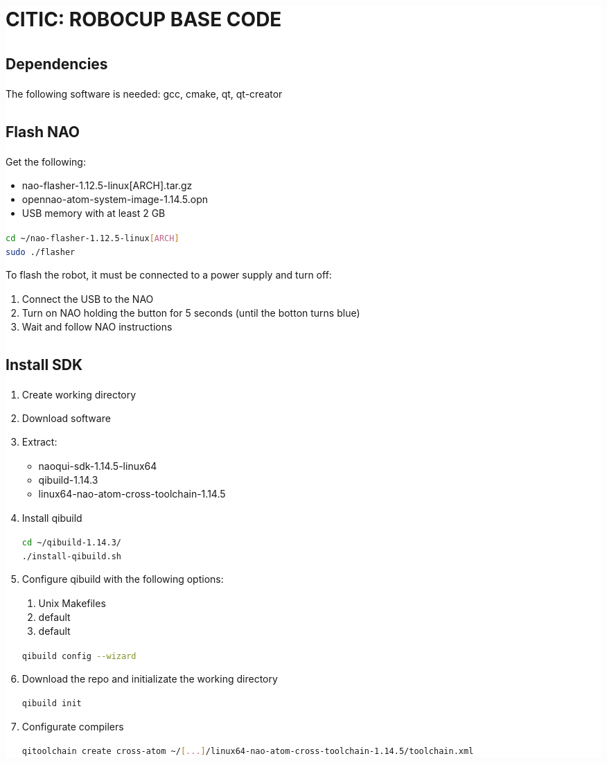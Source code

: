 # CITIC: ROBOCUP BASE CODE
## Dependencies
The following software is needed:
gcc, cmake, qt, qt-creator

## Flash NAO
Get the following:
* nao-flasher-1.12.5-linux[ARCH].tar.gz
* opennao-atom-system-image-1.14.5.opn
* USB memory with at least 2 GB 

```bash
cd ~/nao-flasher-1.12.5-linux[ARCH]
sudo ./flasher
```
To flash the robot, it must be connected to a power supply and turn off:

1. Connect the USB to the NAO
2. Turn on NAO holding the button for 5 seconds (until the botton turns blue)
3. Wait and follow NAO instructions


## Install SDK
1. Create working directory
2. Download software
3. Extract:
	* naoqui-sdk-1.14.5-linux64
	* qibuild-1.14.3
	* linux64-nao-atom-cross-toolchain-1.14.5
4. Install qibuild

	```bash
	cd ~/qibuild-1.14.3/
	./install-qibuild.sh
	```
5. Configure qibuild with the following options:
	1. Unix Makefiles
	2. default
	3. default
	```bash
	qibuild config --wizard
	```
6. Download the repo and initializate the working directory

	```bash
	qibuild init
	```
7. Configurate compilers

	```bash
	qitoolchain create cross-atom ~/[...]/linux64-nao-atom-cross-toolchain-1.14.5/toolchain.xml
	```
